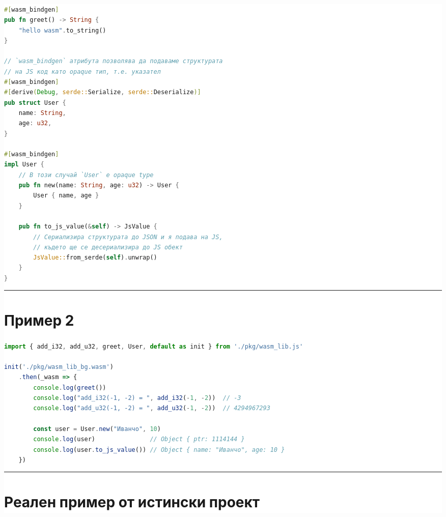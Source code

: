 ```rust
#[wasm_bindgen]
pub fn greet() -> String {
    "hello wasm".to_string()
}

// `wasm_bindgen` атрибута позволява да подаваме структурата
// на JS код като opaque тип, т.е. указател
#[wasm_bindgen]
#[derive(Debug, serde::Serialize, serde::Deserialize)]
pub struct User {
    name: String,
    age: u32,
}

#[wasm_bindgen]
impl User {
    // В този случай `User` е opaque type
    pub fn new(name: String, age: u32) -> User {
        User { name, age }
    }

    pub fn to_js_value(&self) -> JsValue {
        // Сериализира структурата до JSON и я подава на JS,
        // където ще се десериализира до JS обект
        JsValue::from_serde(self).unwrap()
    }
}
```

---

# Пример 2

```js
import { add_i32, add_u32, greet, User, default as init } from './pkg/wasm_lib.js'

init('./pkg/wasm_lib_bg.wasm')
    .then(_wasm => {
        console.log(greet())
        console.log("add_i32(-1, -2) = ", add_i32(-1, -2))  // -3
        console.log("add_u32(-1, -2) = ", add_u32(-1, -2))  // 4294967293

        const user = User.new("Иванчо", 10)
        console.log(user)               // Object { ptr: 1114144 }
        console.log(user.to_js_value()) // Object { name: "Иванчо", age: 10 }
    })
```

---

# Реален пример от истински проект
